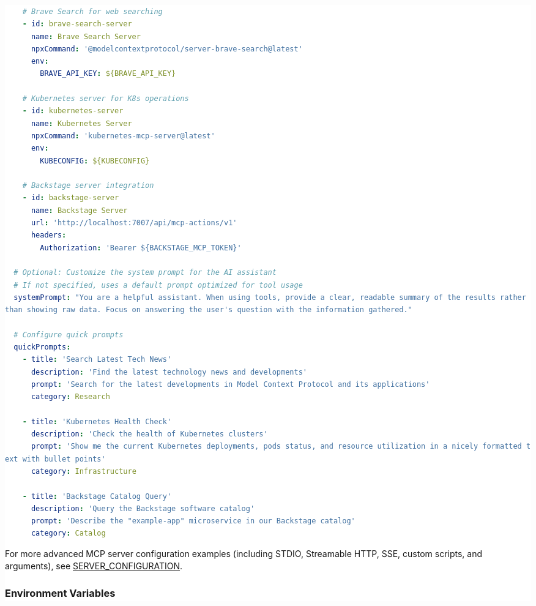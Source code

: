 ```yaml
    # Brave Search for web searching
    - id: brave-search-server
      name: Brave Search Server
      npxCommand: '@modelcontextprotocol/server-brave-search@latest'
      env:
        BRAVE_API_KEY: ${BRAVE_API_KEY}

    # Kubernetes server for K8s operations
    - id: kubernetes-server
      name: Kubernetes Server
      npxCommand: 'kubernetes-mcp-server@latest'
      env:
        KUBECONFIG: ${KUBECONFIG}

    # Backstage server integration
    - id: backstage-server
      name: Backstage Server
      url: 'http://localhost:7007/api/mcp-actions/v1'
      headers:
        Authorization: 'Bearer ${BACKSTAGE_MCP_TOKEN}'

  # Optional: Customize the system prompt for the AI assistant
  # If not specified, uses a default prompt optimized for tool usage
  systemPrompt: "You are a helpful assistant. When using tools, provide a clear, readable summary of the results rather than showing raw data. Focus on answering the user's question with the information gathered."

  # Configure quick prompts
  quickPrompts:
    - title: 'Search Latest Tech News'
      description: 'Find the latest technology news and developments'
      prompt: 'Search for the latest developments in Model Context Protocol and its applications'
      category: Research

    - title: 'Kubernetes Health Check'
      description: 'Check the health of Kubernetes clusters'
      prompt: 'Show me the current Kubernetes deployments, pods status, and resource utilization in a nicely formatted text with bullet points'
      category: Infrastructure

    - title: 'Backstage Catalog Query'
      description: 'Query the Backstage software catalog'
      prompt: 'Describe the "example-app" microservice in our Backstage catalog'
      category: Catalog
```

For more advanced MCP server configuration examples (including STDIO, Streamable HTTP, SSE, custom scripts, and arguments), see [SERVER_CONFIGURATION](docs/SERVER_CONFIGURATION.md).

### Environment Variables
